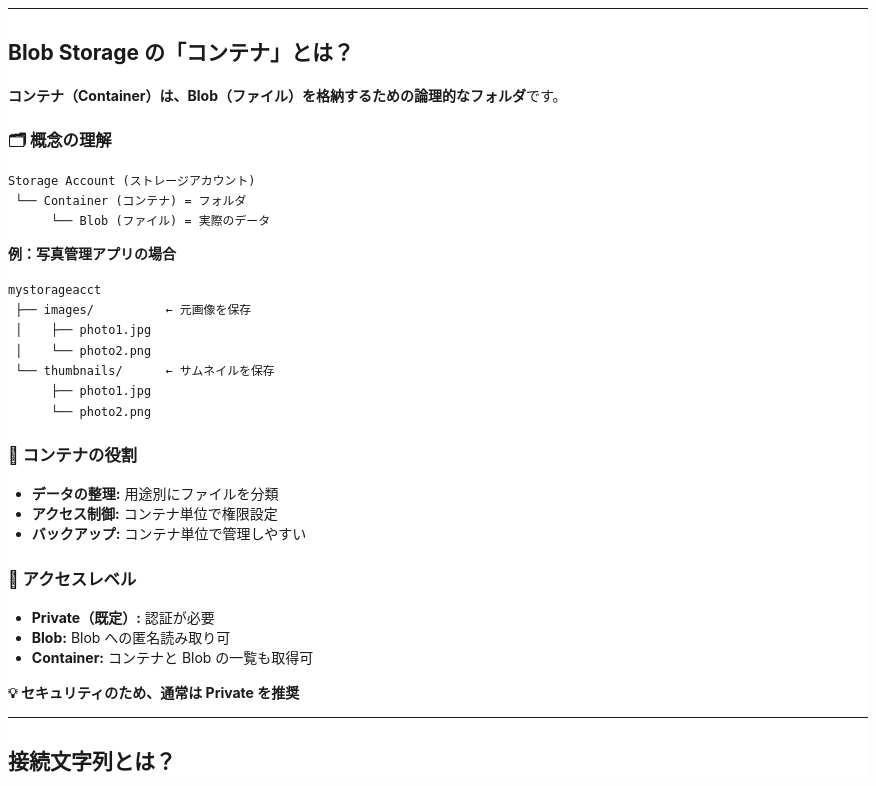 </div>
</div>

---

## Blob Storage の「コンテナ」とは？

**コンテナ（Container）**は、Blob（ファイル）を格納するための**論理的なフォルダ**です。

<div class="grid grid-cols-2 gap-8 pt-6">
<div>

### 🗂️ 概念の理解

```
Storage Account (ストレージアカウント)
 └── Container (コンテナ) = フォルダ
      └── Blob (ファイル) = 実際のデータ
```

**例：写真管理アプリの場合**

```
mystorageacct
 ├── images/          ← 元画像を保存
 │    ├── photo1.jpg
 │    └── photo2.png
 └── thumbnails/      ← サムネイルを保存
      ├── photo1.jpg
      └── photo2.png
```

</div>
<div>

### 🔑 コンテナの役割

- **データの整理:** 用途別にファイルを分類
- **アクセス制御:** コンテナ単位で権限設定
- **バックアップ:** コンテナ単位で管理しやすい

### 📝 アクセスレベル

- **Private（既定）:** 認証が必要
- **Blob:** Blob への匿名読み取り可
- **Container:** コンテナと Blob の一覧も取得可

**💡 セキュリティのため、通常は Private を推奨**

</div>
</div>

---

## 接続文字列とは？

